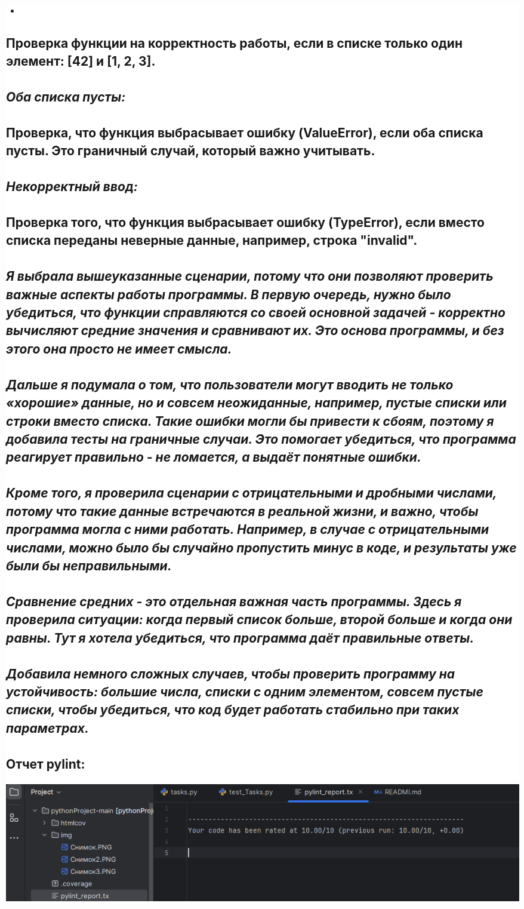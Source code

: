 -
Проверка функции на корректность работы, если в списке только один элемент: [42] и [1, 2, 3].
-
*Оба списка пусты:*
-
Проверка, что функция выбрасывает ошибку (ValueError), если оба списка пусты. Это граничный случай, который важно учитывать.
-
*Некорректный ввод:*
-
Проверка того, что функция выбрасывает ошибку (TypeError), если вместо списка переданы неверные данные, например, строка "invalid".
-

*Я выбрала вышеуказанные сценарии, потому что они позволяют проверить важные аспекты работы программы. В первую очередь, нужно было убедиться, что функции справляются со своей основной задачей - корректно вычисляют средние значения и сравнивают их. Это основа программы, и без этого она просто не имеет смысла.*
-
*Дальше я подумала о том, что пользователи могут вводить не только «хорошие» данные, но и совсем неожиданные, например, пустые списки или строки вместо списка. Такие ошибки могли бы привести к сбоям, поэтому я добавила тесты на граничные случаи. Это помогает убедиться, что программа реагирует правильно - не ломается, а выдаёт понятные ошибки.*
-
*Кроме того, я проверила сценарии с отрицательными и дробными числами, потому что такие данные встречаются в реальной жизни, и важно, чтобы программа могла с ними работать. Например, в случае с отрицательными числами, можно было бы случайно пропустить минус в коде, и результаты уже были бы неправильными.*
-
*Сравнение средних - это отдельная важная часть программы. Здесь я проверила ситуации: когда первый список больше, второй больше и когда они равны. Тут я хотела убедиться, что программа даёт правильные ответы.*
-
*Добавила немного сложных случаев, чтобы проверить программу на устойчивость: большие числа, списки с одним элементом, совсем пустые списки, чтобы убедиться, что код будет работать стабильно при таких параметрах.*
-

**Отчет pylint:**
-
![](img/Снимок4.PNG)
